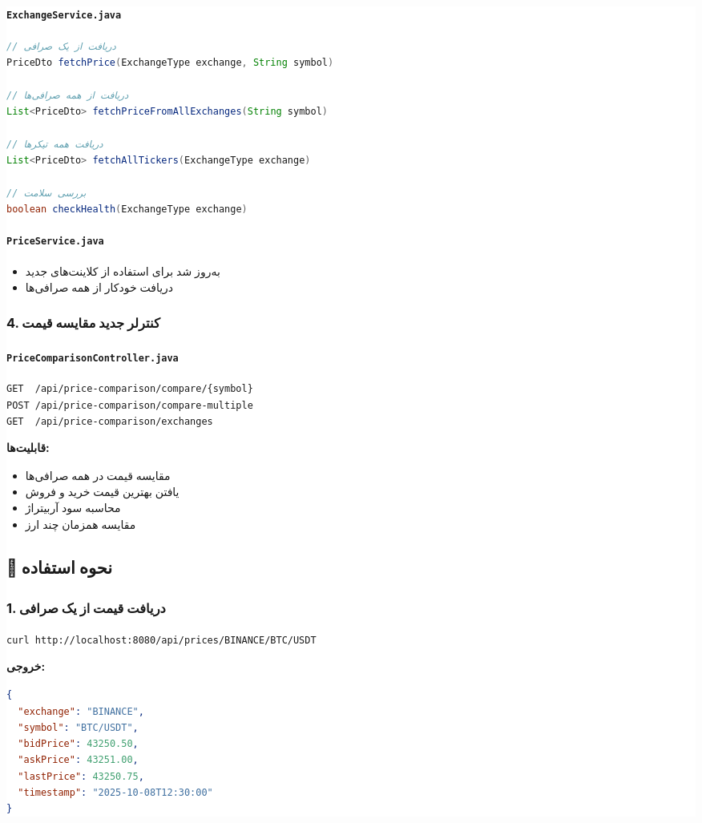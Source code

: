 #### `ExchangeService.java`
```java
// دریافت از یک صرافی
PriceDto fetchPrice(ExchangeType exchange, String symbol)

// دریافت از همه صرافی‌ها
List<PriceDto> fetchPriceFromAllExchanges(String symbol)

// دریافت همه تیکرها
List<PriceDto> fetchAllTickers(ExchangeType exchange)

// بررسی سلامت
boolean checkHealth(ExchangeType exchange)
```

#### `PriceService.java`
- به‌روز شد برای استفاده از کلاینت‌های جدید
- دریافت خودکار از همه صرافی‌ها

### 4. **کنترلر جدید مقایسه قیمت**

#### `PriceComparisonController.java`
```
GET  /api/price-comparison/compare/{symbol}
POST /api/price-comparison/compare-multiple
GET  /api/price-comparison/exchanges
```

**قابلیت‌ها:**
- مقایسه قیمت در همه صرافی‌ها
- یافتن بهترین قیمت خرید و فروش
- محاسبه سود آربیتراژ
- مقایسه همزمان چند ارز

## 🎯 نحوه استفاده

### 1. دریافت قیمت از یک صرافی

```bash
curl http://localhost:8080/api/prices/BINANCE/BTC/USDT
```

**خروجی:**
```json
{
  "exchange": "BINANCE",
  "symbol": "BTC/USDT",
  "bidPrice": 43250.50,
  "askPrice": 43251.00,
  "lastPrice": 43250.75,
  "timestamp": "2025-10-08T12:30:00"
}
```
